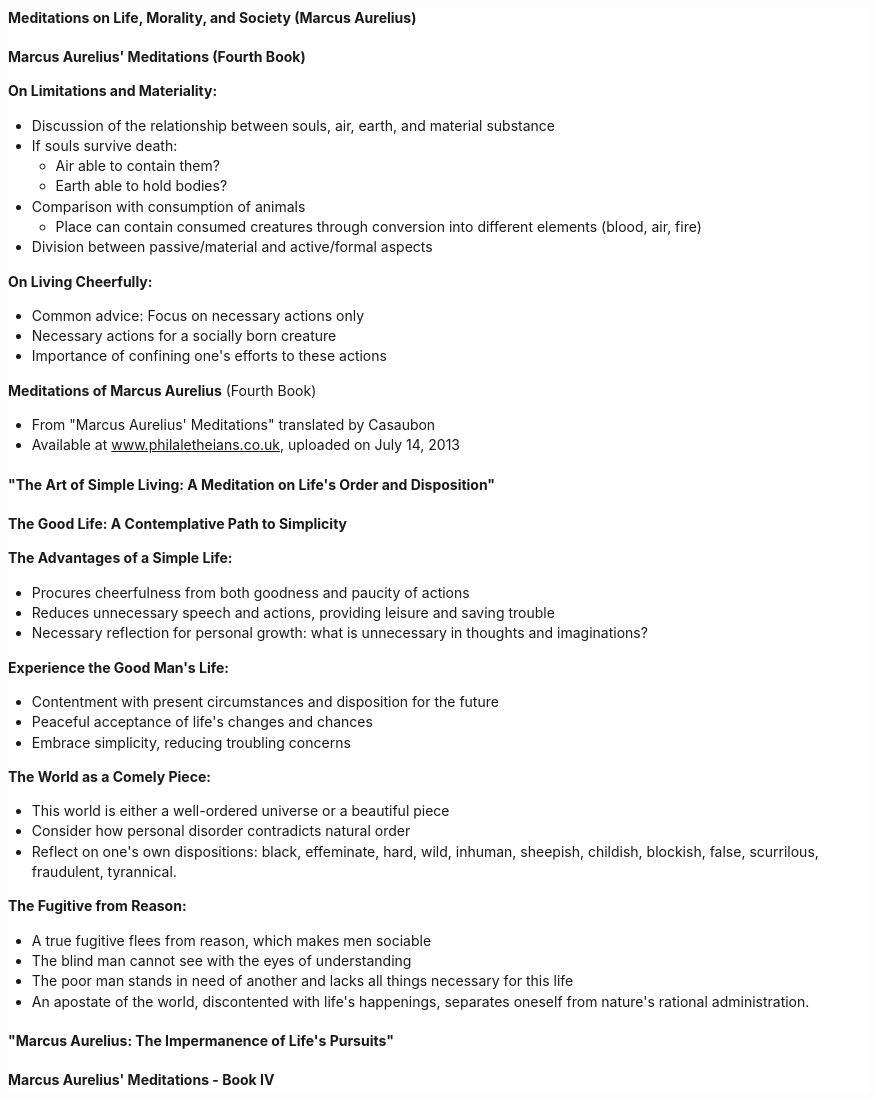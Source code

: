 #### Meditations on Life, Morality, and Society (Marcus Aurelius)

**Marcus Aurelius' Meditations (Fourth Book)**

**On Limitations and Materiality:**
- Discussion of the relationship between souls, air, earth, and material substance
- If souls survive death:
  - Air able to contain them?
  - Earth able to hold bodies?
- Comparison with consumption of animals
  - Place can contain consumed creatures through conversion into different elements (blood, air, fire)
- Division between passive/material and active/formal aspects

**On Living Cheerfully:**
- Common advice: Focus on necessary actions only
- Necessary actions for a socially born creature
- Importance of confining one's efforts to these actions

**Meditations of Marcus Aurelius** (Fourth Book)
- From "Marcus Aurelius' Meditations" translated by Casaubon
- Available at www.philaletheians.co.uk, uploaded on July 14, 2013

#### "The Art of Simple Living: A Meditation on Life's Order and Disposition"

**The Good Life: A Contemplative Path to Simplicity**

**The Advantages of a Simple Life:**
- Procures cheerfulness from both goodness and paucity of actions
- Reduces unnecessary speech and actions, providing leisure and saving trouble
- Necessary reflection for personal growth: what is unnecessary in thoughts and imaginations?

**Experience the Good Man's Life:**
- Contentment with present circumstances and disposition for the future
- Peaceful acceptance of life's changes and chances
- Embrace simplicity, reducing troubling concerns

**The World as a Comely Piece:**
- This world is either a well-ordered universe or a beautiful piece
- Consider how personal disorder contradicts natural order
- Reflect on one's own dispositions: black, effeminate, hard, wild, inhuman, sheepish, childish, blockish, false, scurrilous, fraudulent, tyrannical.

**The Fugitive from Reason:**
- A true fugitive flees from reason, which makes men sociable
- The blind man cannot see with the eyes of understanding
- The poor man stands in need of another and lacks all things necessary for this life
- An apostate of the world, discontented with life's happenings, separates oneself from nature's rational administration.

#### "Marcus Aurelius: The Impermanence of Life's Pursuits"

**Marcus Aurelius' Meditations - Book IV**
